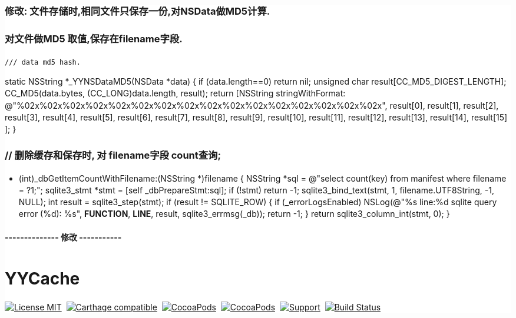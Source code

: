 


### 修改: 文件存储时,相同文件只保存一份,对NSData做MD5计算.

### 对文件做MD5 取值,保存在filename字段.


    /// data md5 hash.
static NSString *_YYNSDataMD5(NSData *data) {
    if (data.length==0) return nil;
    unsigned char result[CC_MD5_DIGEST_LENGTH];
    CC_MD5(data.bytes, (CC_LONG)data.length, result);
    return [NSString stringWithFormat:
            @"%02x%02x%02x%02x%02x%02x%02x%02x%02x%02x%02x%02x%02x%02x%02x%02x",
            result[0],  result[1],  result[2],  result[3],
            result[4],  result[5],  result[6],  result[7],
            result[8],  result[9],  result[10], result[11],
            result[12], result[13], result[14], result[15]
            ];
}



### // 删除缓存和保存时, 对 filename字段 count查询; 


- (int)_dbGetItemCountWithFilename:(NSString *)filename {
    NSString *sql = @"select count(key) from manifest where filename = ?1;";
    sqlite3_stmt *stmt = [self _dbPrepareStmt:sql];
    if (!stmt) return -1;
    sqlite3_bind_text(stmt, 1, filename.UTF8String, -1, NULL);
    int result = sqlite3_step(stmt);
    if (result != SQLITE_ROW) {
        if (_errorLogsEnabled) NSLog(@"%s line:%d sqlite query error (%d): %s", __FUNCTION__, __LINE__, result, sqlite3_errmsg(_db));
        return -1;
    }
    return sqlite3_column_int(stmt, 0);
}



#### -------------- 修改 -----------



YYCache
==============

[![License MIT](https://img.shields.io/badge/license-MIT-green.svg?style=flat)](https://raw.githubusercontent.com/ibireme/YYCache/master/LICENSE)&nbsp;
[![Carthage compatible](https://img.shields.io/badge/Carthage-compatible-4BC51D.svg?style=flat)](https://github.com/Carthage/Carthage)&nbsp;
[![CocoaPods](http://img.shields.io/cocoapods/v/YYCache.svg?style=flat)](http://cocoapods.org/pods/YYCache)&nbsp;
[![CocoaPods](http://img.shields.io/cocoapods/p/YYCache.svg?style=flat)](http://cocoadocs.org/docsets/YYCache)&nbsp;
[![Support](https://img.shields.io/badge/support-iOS%206%2B%20-blue.svg?style=flat)](https://www.apple.com/nl/ios/)&nbsp;
[![Build Status](https://travis-ci.org/ibireme/YYCache.svg?branch=master)](https://travis-ci.org/ibireme/YYCache)
